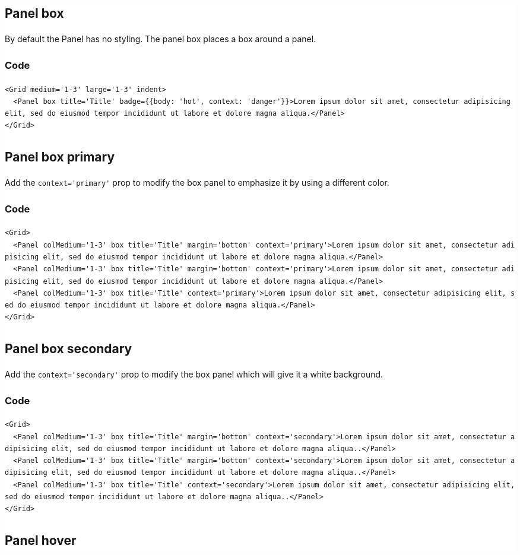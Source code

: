 ## Panel box

By default the Panel has no styling. The panel box places a box around a panel.


### Code

    <Grid medium='1-3' large='1-3' indent>
      <Panel box title='Title' badge={{body: 'hot', context: 'danger'}}>Lorem ipsum dolor sit amet, consectetur adipisicing elit, sed do eiusmod tempor incididunt ut labore et dolore magna aliqua.</Panel>
    </Grid>

## Panel box primary

<span>Add the `context='primary'` prop to modify the box panel to emphasize it by using a different color.</span>


### Code

    <Grid>
      <Panel colMedium='1-3' box title='Title' margin='bottom' context='primary'>Lorem ipsum dolor sit amet, consectetur adipisicing elit, sed do eiusmod tempor incididunt ut labore et dolore magna aliqua.</Panel>
      <Panel colMedium='1-3' box title='Title' margin='bottom' context='primary'>Lorem ipsum dolor sit amet, consectetur adipisicing elit, sed do eiusmod tempor incididunt ut labore et dolore magna aliqua.</Panel>
      <Panel colMedium='1-3' box title='Title' context='primary'>Lorem ipsum dolor sit amet, consectetur adipisicing elit, sed do eiusmod tempor incididunt ut labore et dolore magna aliqua.</Panel>
    </Grid>

## Panel box secondary

<span>Add the `context='secondary'` prop to modify the box panel which will give it a white background.</span>


### Code

    <Grid>
      <Panel colMedium='1-3' box title='Title' margin='bottom' context='secondary'>Lorem ipsum dolor sit amet, consectetur adipisicing elit, sed do eiusmod tempor incididunt ut labore et dolore magna aliqua..</Panel>
      <Panel colMedium='1-3' box title='Title' margin='bottom' context='secondary'>Lorem ipsum dolor sit amet, consectetur adipisicing elit, sed do eiusmod tempor incididunt ut labore et dolore magna aliqua..</Panel>
      <Panel colMedium='1-3' box title='Title' context='secondary'>Lorem ipsum dolor sit amet, consectetur adipisicing elit, sed do eiusmod tempor incididunt ut labore et dolore magna aliqua..</Panel>
    </Grid>

## Panel hover
